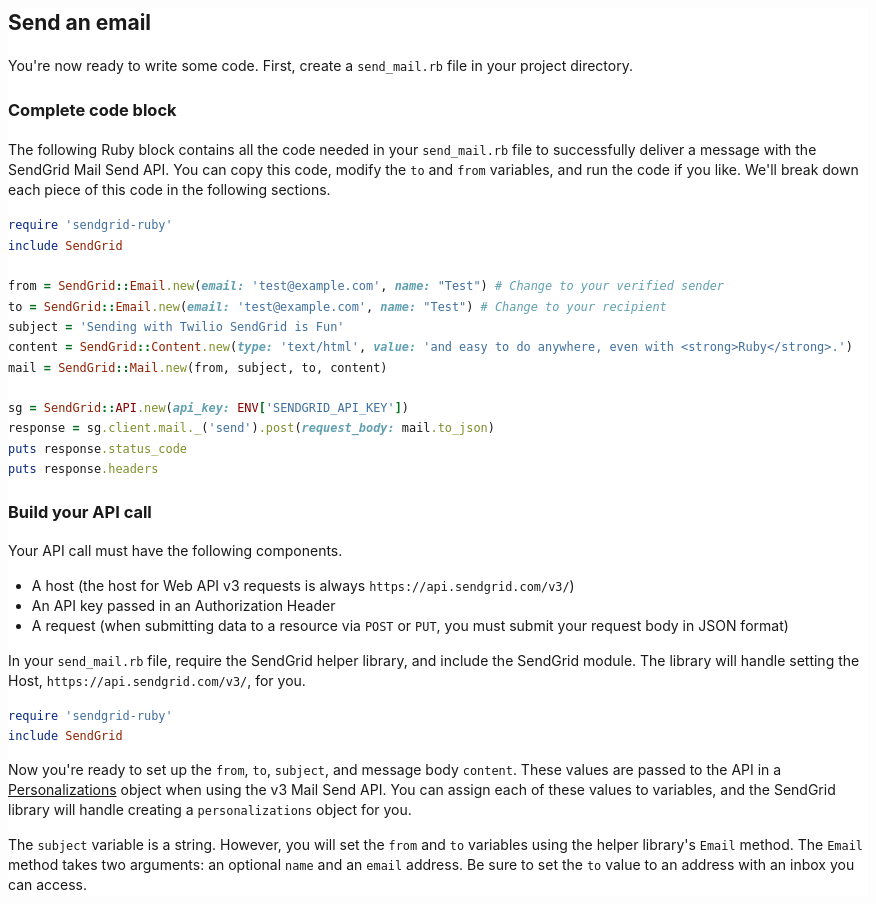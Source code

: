 ## Send an email

You're now ready to write some code. First, create a `send_mail.rb` file in your project directory.

### Complete code block

The following Ruby block contains all the code needed in your `send_mail.rb` file to successfully deliver a message with the SendGrid Mail Send API. You can copy this code, modify the `to` and `from` variables, and run the code if you like. We'll break down each piece of this code in the following sections.

```ruby
require 'sendgrid-ruby'
include SendGrid

from = SendGrid::Email.new(email: 'test@example.com', name: "Test") # Change to your verified sender
to = SendGrid::Email.new(email: 'test@example.com', name: "Test") # Change to your recipient
subject = 'Sending with Twilio SendGrid is Fun'
content = SendGrid::Content.new(type: 'text/html', value: 'and easy to do anywhere, even with <strong>Ruby</strong>.')
mail = SendGrid::Mail.new(from, subject, to, content)

sg = SendGrid::API.new(api_key: ENV['SENDGRID_API_KEY'])
response = sg.client.mail._('send').post(request_body: mail.to_json)
puts response.status_code
puts response.headers
```

### Build your API call

Your API call must have the following components.

- A host (the host for Web API v3 requests is always `https://api.sendgrid.com/v3/`)
- An API key passed in an Authorization Header
- A request (when submitting data to a resource via `POST` or `PUT`, you must submit your request body in JSON format)

In your `send_mail.rb` file, require the SendGrid helper library, and include the SendGrid module. The library will handle setting the Host, `https://api.sendgrid.com/v3/`, for you.

```ruby
require 'sendgrid-ruby'
include SendGrid
```

Now you're ready to set up the `from`, `to`, `subject`, and message body `content`. These values are passed to the API in a [Personalizations]({{root_url}}/for-developers/sending-email/personalizations/) object when using the v3 Mail Send API. You can assign each of these values to variables, and the SendGrid library will handle creating a `personalizations` object for you.

The `subject` variable is a string. However, you will set the `from` and `to` variables using the helper library's `Email` method. The `Email` method takes two arguments: an optional `name` and an `email` address. Be sure to set the `to` value to an address with an inbox you can access.
